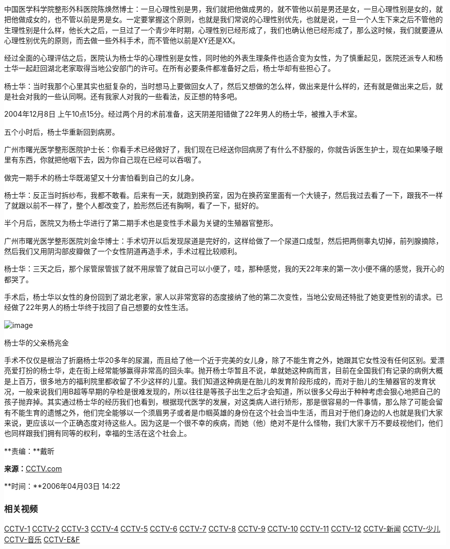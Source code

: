 中国医学科学院整形外科医院陈焕然博士：一旦心理性别是男，我们就把他做成男的，就不管他以前是男还是女，一旦心理性别是女的，就把他做成女的，也不管以前是男是女。一定要掌握这个原则，也就是我们常说的心理性别优先，也就是说，一旦一个人生下来之后不管他的生理性别是什么样，他长大之后，一旦过了一个青少年时期，心理性别已经形成了，我们也确认他已经形成了，那么这时候，我们就要遵从心理性别优先的原则，而去做一些外科手术，而不管他以前是XY还是XX。

经过全面的心理评估之后，医院认为杨士华的心理性别是女性，同时他的外表生理条件也适合变为女性，为了慎重起见，医院还派专人和杨士华一起赶回湖北老家取得当地公安部门的许可。在所有必要条件都准备好之后，杨士华却有些担心了。

杨士华：当时我那个心里其实也挺复杂的，当时想马上要做回女人了，然后又想做的怎么样，做出来是什么样的，还有就是做出来之后，就是社会对我的一些认同啊。还有我家人对我的一些看法，反正想的特多吧。

2004年12月8日 上午10点15分。经过两个月的术前准备，这天阴差阳错做了22年男人的杨士华，被推入手术室。

五个小时后，杨士华重新回到病房。

广州市曙光医学整形医院护士长：你看手术已经做好了，我们现在已经送你回病房了有什么不舒服的，你就告诉医生护士，现在如果嗓子眼里有东西，你就把他咽下去，因为你自己现在已经可以吞咽了。

做完一期手术的杨士华既渴望又十分害怕看到自己的女儿身。

杨士华：反正当时拆纱布，我都不敢看。后来有一天，就跑到换药室，因为在换药室里面有一个大镜子，然后我过去看了一下，跟我不一样了就跟以前不一样了，整个人都改变了，脸形然后还有胸啊，看了一下，挺好的。

半个月后，医院又为杨士华进行了第二期手术也是变性手术最为关键的生殖器官整形。

广州市曙光医学整形医院刘金华博士：手术切开以后发现尿道是完好的，这样给做了一个尿道口成型，然后把两侧睾丸切掉，前列腺摘除，然后我们又用阴沟部皮瓣做了一个女性阴道再造手术，手术过程比较顺利。

杨士华：三天之后，那个尿管尿管拔了就不用尿管了就自己可以小便了，哇，那种感觉，我的天22年来的第一次小便不痛的感觉，我开心的都哭了。

手术后，杨士华以女性的身份回到了湖北老家，家人以非常宽容的态度接纳了他的第二次变性，当地公安局还特批了她变更性别的请求。已经做了22年男人的杨士华终于找回了自己想要的女性生活。

![image](http://www.cctv.com/program/zoujinkexue/20060403/images/101219_father.jpg)

杨士华的父亲杨兆金

手术不仅仅是根治了折磨杨士华20多年的尿漏，而且给了他一个近于完美的女儿身，除了不能生育之外，她跟其它女性没有任何区别。爱漂亮爱打扮的杨士华，走在街上经常能够赢得非常高的回头率。抛开杨士华暂且不说，单就她这种病而言，目前在全国我们有记录的病例大概是上百万，很多地方的福利院里都收留了不少这样的儿童。我们知道这种病是在胎儿的发育阶段形成的，而对于胎儿的生殖器官的发育状况，一般来说我们用B超等早期的孕检是很难发现的，所以往往是等孩子出生之后才会知道，所以很多父母出于种种考虑会狠心地把自己的孩子抛弃掉。其实通过杨士华的经历我们也看到，根据现代医学的发展，对这类病人进行矫形，那是很容易的一件事情，那么除了可能会留有不能生育的遗憾之外，他们完全能够以一个须眉男子或者是巾帼英雄的身份在这个社会当中生活，而且对于他们身边的人也就是我们大家来说，更应该以一个正确态度对待这些人。因为这是一个很不幸的疾病，而她（他）绝对不是什么怪物，我们大家千万不要歧视他们，他们也同样跟我们拥有同等的权利，幸福的生活在这个社会上。

**责编：**戴昕

**来源：**[CCTV.com](http://www.cctv.com)

**时间：**2006年04月03日 14:22 

### 相关视频
[CCTV-1](http://www.cctv.com/2006tv/CCTV_1/index.shtml)  [CCTV-2](http://www.cctv.com/2006tv/CCTV_2/index.shtml)  [CCTV-3](http://www.cctv.com/2006tv/CCTV_3/index.shtml)  [CCTV-4](http://www.cctv.com/2006tv/CCTV_4/index.shtml)  [CCTV-5](http://www.cctv.com/2006tv/CCTV_5/index.shtml)   [CCTV-6](http://www.cctv.com/2006tv/CCTV_6/index.shtml)   [CCTV-7](http://www.cctv.com/2006tv/CCTV_7/index.shtml)   [CCTV-8](http://www.cctv.com/2006tv/CCTV_8/index.shtml)   [CCTV-9](http://www.cctv.com/2006tv/CCTV_9/index.shtml)   [CCTV-10](http://www.cctv.com/2006tv/CCTV_10/index.shtml)   [CCTV-11](http://www.cctv.com/2006tv/CCTV_11/index.shtml)   [CCTV-12](http://www.cctv.com/2006tv/CCTV_12/index.shtml)   [CCTV-新闻](http://www.cctv.com/2006tv/CCTV_13/index.shtml)   [CCTV-少儿](http://www.cctv.com/2006tv/CCTV_14/index.shtml)   [CCTV-音乐](http://www.cctv.com/2006tv/CCTV_15/index.shtml)   [CCTV-E&F](http://www.cctv.com/2006tv/CCTV_ef/index.shtml)  